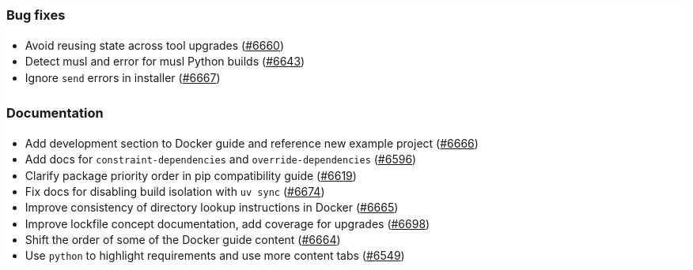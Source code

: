 ### Bug fixes

- Avoid reusing state across tool upgrades ([#6660](https://github.com/astral-sh/uv/pull/6660))
- Detect musl and error for musl Python builds ([#6643](https://github.com/astral-sh/uv/pull/6643))
- Ignore `send` errors in installer ([#6667](https://github.com/astral-sh/uv/pull/6667))

### Documentation

- Add development section to Docker guide and reference new example project
  ([#6666](https://github.com/astral-sh/uv/pull/6666))
- Add docs for `constraint-dependencies` and `override-dependencies`
  ([#6596](https://github.com/astral-sh/uv/pull/6596))
- Clarify package priority order in pip compatibility guide
  ([#6619](https://github.com/astral-sh/uv/pull/6619))
- Fix docs for disabling build isolation with `uv sync`
  ([#6674](https://github.com/astral-sh/uv/pull/6674))
- Improve consistency of directory lookup instructions in Docker
  ([#6665](https://github.com/astral-sh/uv/pull/6665))
- Improve lockfile concept documentation, add coverage for upgrades
  ([#6698](https://github.com/astral-sh/uv/pull/6698))
- Shift the order of some of the Docker guide content
  ([#6664](https://github.com/astral-sh/uv/pull/6664))
- Use `python` to highlight requirements and use more content tabs
  ([#6549](https://github.com/astral-sh/uv/pull/6549))
